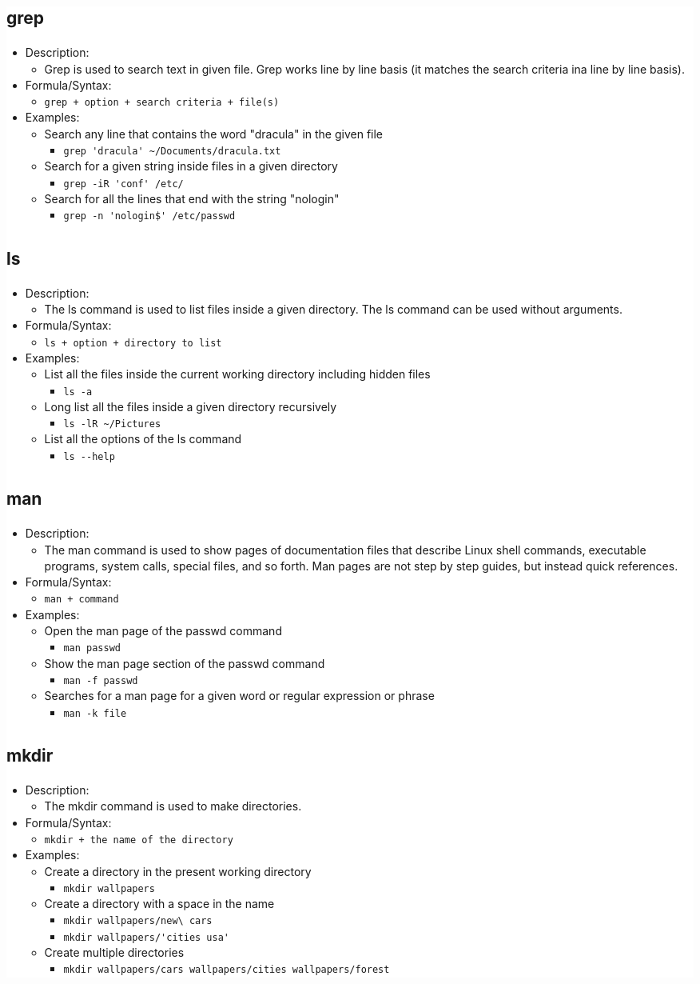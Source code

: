 ## grep
* Description: 
  * Grep is used to search text in given file. Grep works line by line basis (it matches the search criteria ina line by line basis). 
* Formula/Syntax: 
  * `grep + option + search criteria + file(s)`
* Examples: 
  * Search any line that contains the word "dracula" in the given file
    * `grep 'dracula' ~/Documents/dracula.txt`
  * Search for a given string inside files in a given directory
    * `grep -iR 'conf' /etc/`
  * Search for all the lines that end with the string "nologin"
    * `grep -n 'nologin$' /etc/passwd`

## ls
* Description: 
  * The ls command is used to list files inside a given directory. The ls command can be used without arguments.    
* Formula/Syntax:
  * `ls + option + directory to list`
* Examples: 
  * List all the files inside the current working directory including hidden files
    * `ls -a`
  * Long list all the files inside a given directory recursively 
    * `ls -lR ~/Pictures`
  * List all the options of the ls command
    * `ls --help`

## man
* Description: 
  * The man command is used to show pages of documentation files that describe Linux shell commands, executable programs, system calls, special files, and so forth. Man pages are not step by step guides, but instead quick references.
* Formula/Syntax:
  * `man + command`
* Examples: 
  * Open the man page of the passwd command
    * `man passwd`
  * Show the man page section of the passwd command 
    * `man -f passwd`
  * Searches for a man page for a given word or regular expression or phrase
    * `man -k file`

## mkdir
* Description: 
  * The mkdir command is used to make directories. 
* Formula/Syntax:
  * `mkdir + the name of the directory`
* Examples: 
  * Create a directory in the present working directory
    * `mkdir wallpapers` 
  * Create a directory with a space in the name
    * `mkdir wallpapers/new\ cars`
    * `mkdir wallpapers/'cities usa'`
  * Create multiple directories
    * `mkdir wallpapers/cars wallpapers/cities wallpapers/forest`
